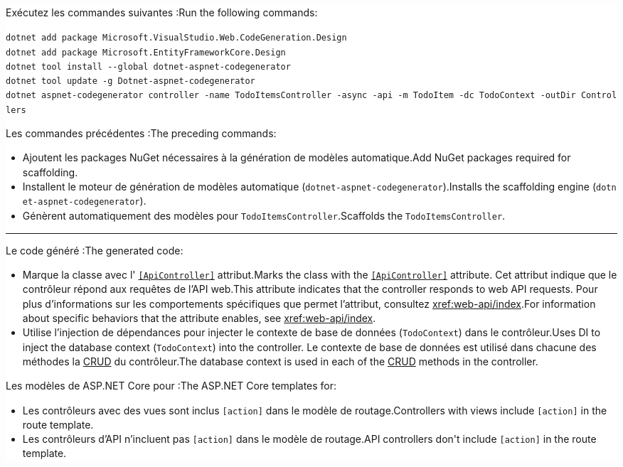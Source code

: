 <span data-ttu-id="f52f4-263">Exécutez les commandes suivantes :</span><span class="sxs-lookup"><span data-stu-id="f52f4-263">Run the following commands:</span></span>

```dotnetcli
dotnet add package Microsoft.VisualStudio.Web.CodeGeneration.Design
dotnet add package Microsoft.EntityFrameworkCore.Design
dotnet tool install --global dotnet-aspnet-codegenerator
dotnet tool update -g Dotnet-aspnet-codegenerator
dotnet aspnet-codegenerator controller -name TodoItemsController -async -api -m TodoItem -dc TodoContext -outDir Controllers
```

<span data-ttu-id="f52f4-264">Les commandes précédentes :</span><span class="sxs-lookup"><span data-stu-id="f52f4-264">The preceding commands:</span></span>

* <span data-ttu-id="f52f4-265">Ajoutent les packages NuGet nécessaires à la génération de modèles automatique.</span><span class="sxs-lookup"><span data-stu-id="f52f4-265">Add NuGet packages required for scaffolding.</span></span>
* <span data-ttu-id="f52f4-266">Installent le moteur de génération de modèles automatique (`dotnet-aspnet-codegenerator`).</span><span class="sxs-lookup"><span data-stu-id="f52f4-266">Installs the scaffolding engine (`dotnet-aspnet-codegenerator`).</span></span>
* <span data-ttu-id="f52f4-267">Génèrent automatiquement des modèles pour `TodoItemsController`.</span><span class="sxs-lookup"><span data-stu-id="f52f4-267">Scaffolds the `TodoItemsController`.</span></span>

---

<span data-ttu-id="f52f4-268">Le code généré :</span><span class="sxs-lookup"><span data-stu-id="f52f4-268">The generated code:</span></span>

* <span data-ttu-id="f52f4-269">Marque la classe avec l' [`[ApiController]`](xref:Microsoft.AspNetCore.Mvc.ApiControllerAttribute) attribut.</span><span class="sxs-lookup"><span data-stu-id="f52f4-269">Marks the class with the [`[ApiController]`](xref:Microsoft.AspNetCore.Mvc.ApiControllerAttribute) attribute.</span></span> <span data-ttu-id="f52f4-270">Cet attribut indique que le contrôleur répond aux requêtes de l’API web.</span><span class="sxs-lookup"><span data-stu-id="f52f4-270">This attribute indicates that the controller responds to web API requests.</span></span> <span data-ttu-id="f52f4-271">Pour plus d’informations sur les comportements spécifiques que permet l’attribut, consultez <xref:web-api/index>.</span><span class="sxs-lookup"><span data-stu-id="f52f4-271">For information about specific behaviors that the attribute enables, see <xref:web-api/index>.</span></span>
* <span data-ttu-id="f52f4-272">Utilise l’injection de dépendances pour injecter le contexte de base de données (`TodoContext`) dans le contrôleur.</span><span class="sxs-lookup"><span data-stu-id="f52f4-272">Uses DI to inject the database context (`TodoContext`) into the controller.</span></span> <span data-ttu-id="f52f4-273">Le contexte de base de données est utilisé dans chacune des méthodes la [CRUD](https://wikipedia.org/wiki/Create,_read,_update_and_delete) du contrôleur.</span><span class="sxs-lookup"><span data-stu-id="f52f4-273">The database context is used in each of the [CRUD](https://wikipedia.org/wiki/Create,_read,_update_and_delete) methods in the controller.</span></span>

<span data-ttu-id="f52f4-274">Les modèles de ASP.NET Core pour :</span><span class="sxs-lookup"><span data-stu-id="f52f4-274">The ASP.NET Core templates for:</span></span>

* <span data-ttu-id="f52f4-275">Les contrôleurs avec des vues sont inclus `[action]` dans le modèle de routage.</span><span class="sxs-lookup"><span data-stu-id="f52f4-275">Controllers with views include `[action]` in the route template.</span></span>
* <span data-ttu-id="f52f4-276">Les contrôleurs d’API n’incluent pas `[action]` dans le modèle de routage.</span><span class="sxs-lookup"><span data-stu-id="f52f4-276">API controllers don't include `[action]` in the route template.</span></span>
